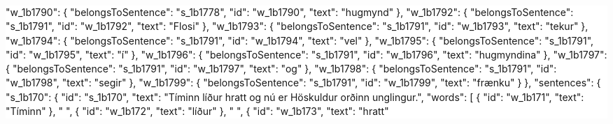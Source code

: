 "w_1b1790": {
"belongsToSentence": "s_1b1778",
"id": "w_1b1790",
"text": "hugmynd"
},
"w_1b1792": {
"belongsToSentence": "s_1b1791",
"id": "w_1b1792",
"text": "Flosi"
},
"w_1b1793": {
"belongsToSentence": "s_1b1791",
"id": "w_1b1793",
"text": "tekur"
},
"w_1b1794": {
"belongsToSentence": "s_1b1791",
"id": "w_1b1794",
"text": "vel"
},
"w_1b1795": {
"belongsToSentence": "s_1b1791",
"id": "w_1b1795",
"text": "í"
},
"w_1b1796": {
"belongsToSentence": "s_1b1791",
"id": "w_1b1796",
"text": "hugmyndina"
},
"w_1b1797": {
"belongsToSentence": "s_1b1791",
"id": "w_1b1797",
"text": "og"
},
"w_1b1798": {
"belongsToSentence": "s_1b1791",
"id": "w_1b1798",
"text": "segir"
},
"w_1b1799": {
"belongsToSentence": "s_1b1791",
"id": "w_1b1799",
"text": "frænku"
}
},
"sentences": {
"s_1b170": {
"id": "s_1b170",
"text": "Tíminn líður hratt og nú er Höskuldur orðinn unglingur.",
"words": [
{
"id": "w_1b171",
"text": "Tíminn"
},
" ",
{
"id": "w_1b172",
"text": "líður"
},
" ",
{
"id": "w_1b173",
"text": "hratt"